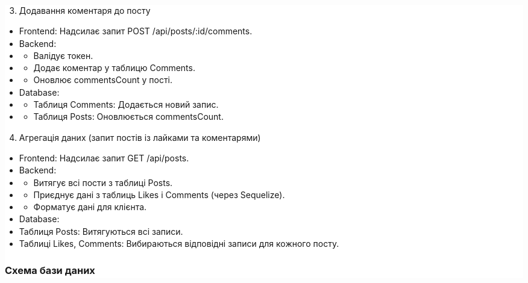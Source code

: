 3. Додавання коментаря до посту
* Frontend: Надсилає запит POST /api/posts/:id/comments.
* Backend:
* * Валідує токен.
* * Додає коментар у таблицю Comments.
* * Оновлює commentsCount у пості.
* Database:
* * Таблиця Comments: Додається новий запис.
* * Таблиця Posts: Оновлюється commentsCount.

4. Агрегація даних (запит постів із лайками та коментарями)
* Frontend: Надсилає запит GET /api/posts.
* Backend:
* * Витягує всі пости з таблиці Posts.
* * Приєднує дані з таблиць Likes і Comments (через Sequelize).
* * Форматує дані для клієнта.
* Database:
* Таблиця Posts: Витягуються всі записи.
* Таблиці Likes, Comments: Вибираються відповідні записи для кожного посту.

### Схема бази даних